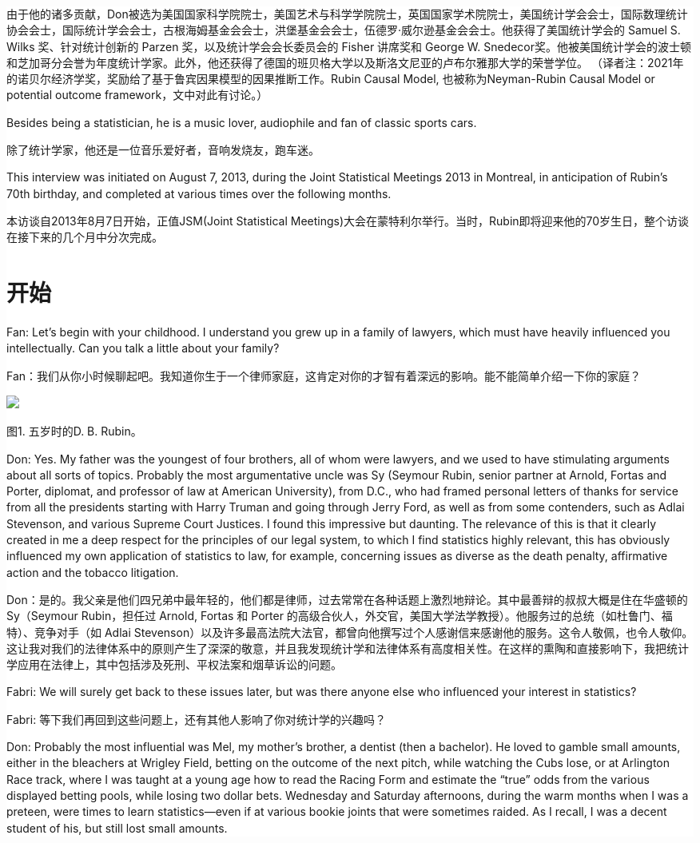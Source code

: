由于他的诸多贡献，Don被选为美国国家科学院院士，美国艺术与科学学院院士，英国国家学术院院士，美国统计学会会士，国际数理统计协会会士，国际统计学会会士，古根海姆基金会会士，洪堡基金会会士，伍德罗·威尔逊基金会会士。他获得了美国统计学会的 Samuel S. Wilks 奖、针对统计创新的 Parzen 奖，以及统计学会会长委员会的 Fisher 讲席奖和 George W. Snedecor奖。他被美国统计学会的波士顿和芝加哥分会誉为年度统计学家。此外，他还获得了德国的班贝格大学以及斯洛文尼亚的卢布尔雅那大学的荣誉学位。
（译者注：2021年的诺贝尔经济学奖，奖励给了基于鲁宾因果模型的因果推断工作。Rubin Causal Model, 也被称为Neyman-Rubin Causal Model or potential outcome framework，文中对此有讨论。）

Besides being a statistician, he is a music lover, audiophile and fan of classic sports cars.

除了统计学家，他还是一位音乐爱好者，音响发烧友，跑车迷。

This interview was initiated on August 7, 2013, during the Joint Statistical Meetings 2013 in Montreal, in anticipation of Rubin’s 70th birthday, and completed at various times over the following months.

本访谈自2013年8月7日开始，正值JSM(Joint Statistical Meetings)大会在蒙特利尔举行。当时，Rubin即将迎来他的70岁生日，整个访谈在接下来的几个月中分次完成。


# 开始

Fan: Let’s begin with your childhood. I understand you grew up in a family of lawyers, which must have heavily influenced you intellectually. Can you talk a little about your family?

Fan：我们从你小时候聊起吧。我知道你生于一个律师家庭，这肯定对你的才智有着深远的影响。能不能简单介绍一下你的家庭？

![](https://raw.githubusercontent.com/cosname/uploads/master/2021/12/Rubin-conversation/image1.jpeg)


图1. 五岁时的D. B. Rubin。


Don: Yes. My father was the youngest of four brothers, all of whom were lawyers, and we used to have stimulating arguments about all sorts of topics. Probably the most argumentative uncle was Sy (Seymour Rubin, senior partner at Arnold, Fortas and Porter, diplomat, and professor of law at American University), from D.C., who had framed personal letters of thanks for service from all the presidents starting with Harry Truman and going through Jerry Ford, as well as from some contenders, such as Adlai Stevenson, and various Supreme Court Justices. I found this impressive but daunting. The relevance of this is that it clearly created in me a deep respect for the principles of our legal system, to which I find statistics highly relevant, this has obviously influenced my own application of statistics to law, for example, concerning issues as diverse as the death penalty, affirmative action and the tobacco litigation.

Don：是的。我父亲是他们四兄弟中最年轻的，他们都是律师，过去常常在各种话题上激烈地辩论。其中最善辩的叔叔大概是住在华盛顿的 Sy（Seymour Rubin，担任过 Arnold, Fortas 和 Porter 的高级合伙人，外交官，美国大学法学教授）。他服务过的总统（如杜鲁门、福特）、竞争对手（如 Adlai Stevenson）以及许多最高法院大法官，都曾向他撰写过个人感谢信来感谢他的服务。这令人敬佩，也令人敬仰。这让我对我们的法律体系中的原则产生了深深的敬意，并且我发现统计学和法律体系有高度相关性。在这样的熏陶和直接影响下，我把统计学应用在法律上，其中包括涉及死刑、平权法案和烟草诉讼的问题。

Fabri: We will surely get back to these issues later, but was there anyone else who influenced your interest in statistics?

Fabri: 等下我们再回到这些问题上，还有其他人影响了你对统计学的兴趣吗？

Don: Probably the most influential was Mel, my mother’s brother, a dentist (then a bachelor). He loved to gamble small amounts, either in the bleachers at Wrigley Field, betting on the outcome of the next pitch, while watching the Cubs lose, or at Arlington Race track, where I was taught at a young age how to read the Racing Form and estimate the “true” odds from the various displayed betting pools, while losing two dollar bets. Wednesday and Saturday afternoons, during the warm months when I was a preteen, were times to learn statistics—even if at various bookie joints that were sometimes raided. As I recall, I was a decent student of his, but still lost small amounts.
